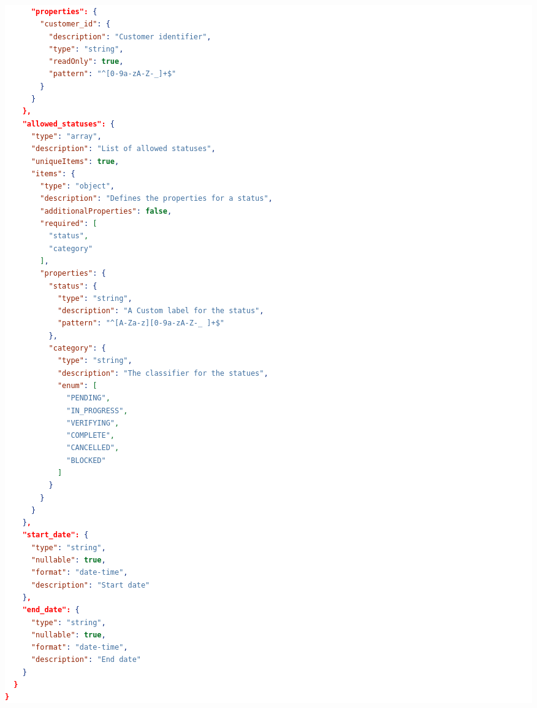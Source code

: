 ```json
      "properties": {
        "customer_id": {
          "description": "Customer identifier",
          "type": "string",
          "readOnly": true,
          "pattern": "^[0-9a-zA-Z-_]+$"
        }
      }
    },
    "allowed_statuses": {
      "type": "array",
      "description": "List of allowed statuses",
      "uniqueItems": true,
      "items": {
        "type": "object",
        "description": "Defines the properties for a status",
        "additionalProperties": false,
        "required": [
          "status",
          "category"
        ],
        "properties": {
          "status": {
            "type": "string",
            "description": "A Custom label for the status",
            "pattern": "^[A-Za-z][0-9a-zA-Z-_ ]+$"
          },
          "category": {
            "type": "string",
            "description": "The classifier for the statues",
            "enum": [
              "PENDING",
              "IN_PROGRESS",
              "VERIFYING",
              "COMPLETE",
              "CANCELLED",
              "BLOCKED"
            ]
          }
        }
      }
    },
    "start_date": {
      "type": "string",
      "nullable": true,
      "format": "date-time",
      "description": "Start date"
    },
    "end_date": {
      "type": "string",
      "nullable": true,
      "format": "date-time",
      "description": "End date"
    }
  }
}
```
